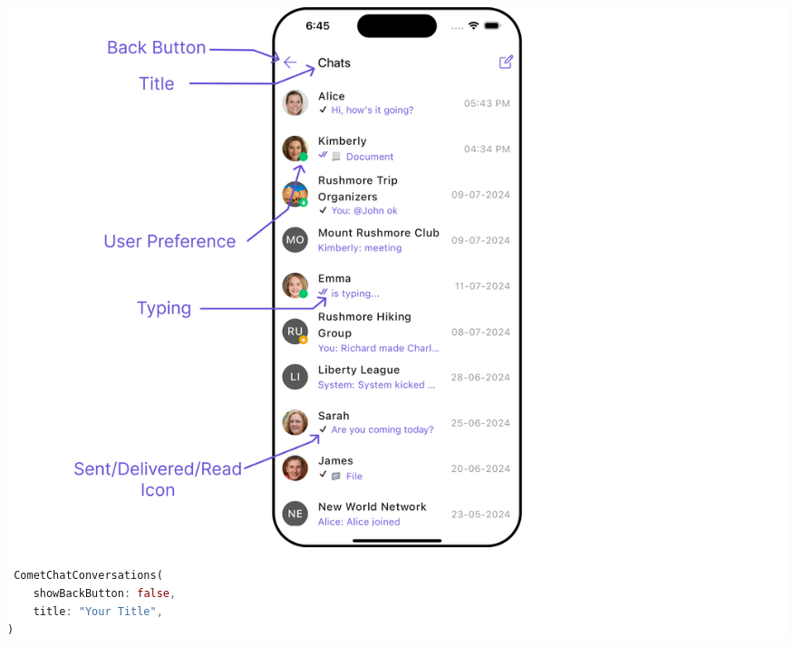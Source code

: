 ![](../../assets/ios/conversation_functionality_before_cometchat_screens.png)

</TabItem>

</Tabs>

<Tabs>

<TabItem value="Dart" label="Dart">

```dart
 CometChatConversations(
    showBackButton: false,
    title: "Your Title",
)
```

</TabItem>

</Tabs>

<Tabs>

<TabItem value="Android" label="Android">
